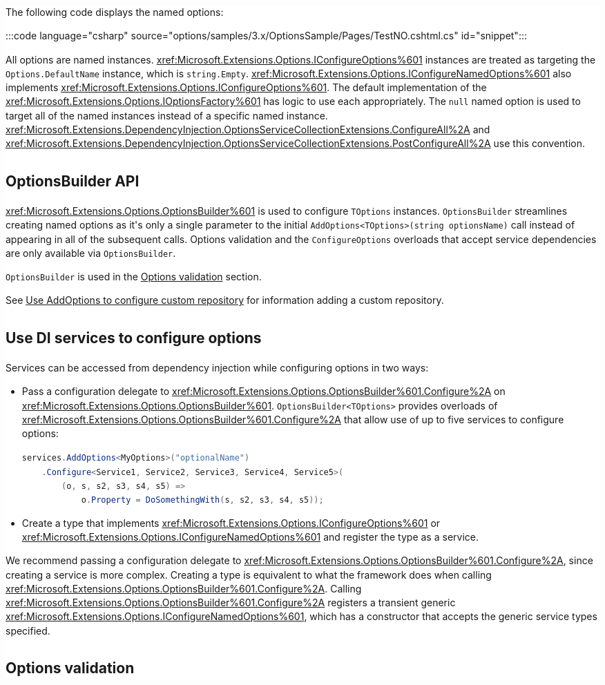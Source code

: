 The following code displays the named options:

:::code language="csharp" source="options/samples/3.x/OptionsSample/Pages/TestNO.cshtml.cs" id="snippet":::

All options are named instances. <xref:Microsoft.Extensions.Options.IConfigureOptions%601> instances are treated as targeting the `Options.DefaultName` instance, which is `string.Empty`. <xref:Microsoft.Extensions.Options.IConfigureNamedOptions%601> also implements <xref:Microsoft.Extensions.Options.IConfigureOptions%601>. The default implementation of the <xref:Microsoft.Extensions.Options.IOptionsFactory%601> has logic to use each appropriately. The `null` named option is used to target all of the named instances instead of a specific named instance. <xref:Microsoft.Extensions.DependencyInjection.OptionsServiceCollectionExtensions.ConfigureAll%2A> and <xref:Microsoft.Extensions.DependencyInjection.OptionsServiceCollectionExtensions.PostConfigureAll%2A> use this convention.

## OptionsBuilder API

<xref:Microsoft.Extensions.Options.OptionsBuilder%601> is used to configure `TOptions` instances. `OptionsBuilder` streamlines creating named options as it's only a single parameter to the initial `AddOptions<TOptions>(string optionsName)` call instead of appearing in all of the subsequent calls. Options validation and the `ConfigureOptions` overloads that accept service dependencies are only available via `OptionsBuilder`.

`OptionsBuilder` is used in the [Options validation](#val) section.

See [Use AddOptions to configure custom repository](xref:security/data-protection/using-data-protection#add-opt) for information adding a custom repository.

## Use DI services to configure options

Services can be accessed from dependency injection while configuring options in two ways:

* Pass a configuration delegate to <xref:Microsoft.Extensions.Options.OptionsBuilder%601.Configure%2A> on <xref:Microsoft.Extensions.Options.OptionsBuilder%601>. `OptionsBuilder<TOptions>` provides overloads of <xref:Microsoft.Extensions.Options.OptionsBuilder%601.Configure%2A> that allow use of up to five services to configure options:

  ```csharp
  services.AddOptions<MyOptions>("optionalName")
      .Configure<Service1, Service2, Service3, Service4, Service5>(
          (o, s, s2, s3, s4, s5) => 
              o.Property = DoSomethingWith(s, s2, s3, s4, s5));
  ```

* Create a type that implements <xref:Microsoft.Extensions.Options.IConfigureOptions%601> or <xref:Microsoft.Extensions.Options.IConfigureNamedOptions%601> and register the type as a service.

We recommend passing a configuration delegate to <xref:Microsoft.Extensions.Options.OptionsBuilder%601.Configure%2A>, since creating a service is more complex. Creating a type is equivalent to what the framework does when calling <xref:Microsoft.Extensions.Options.OptionsBuilder%601.Configure%2A>. Calling <xref:Microsoft.Extensions.Options.OptionsBuilder%601.Configure%2A> registers a transient generic <xref:Microsoft.Extensions.Options.IConfigureNamedOptions%601>, which has a constructor that accepts the generic service types specified. 

<a name="val"></a>

## Options validation
